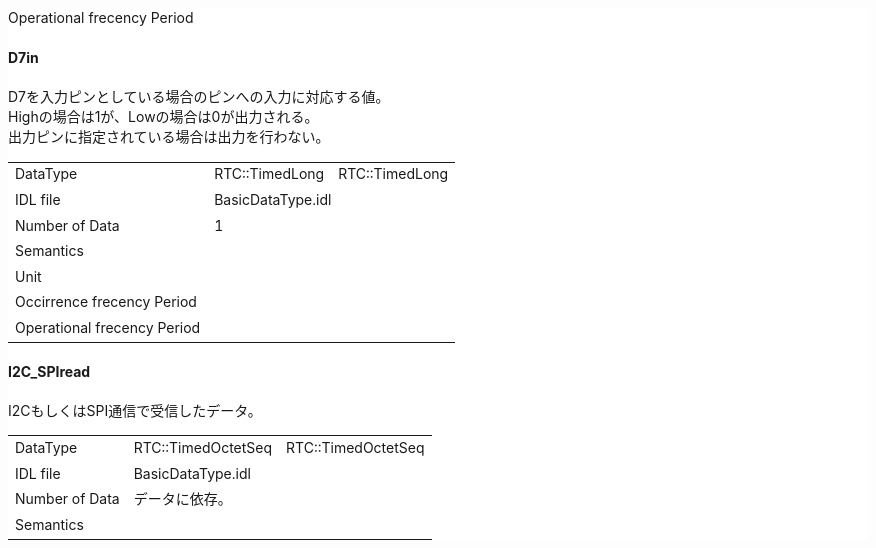   </tr>
  <tr>
    <td>Operational frecency Period</td>
    <td colspan="2"></td>
  </tr>
</table>

#### D7in

D7を入力ピンとしている場合のピンへの入力に対応する値。<br/>Highの場合は1が、Lowの場合は0が出力される。<br/>出力ピンに指定されている場合は出力を行わない。

<table>
  <tr>
    <td>DataType</td>
    <td>RTC::TimedLong</td>
    <td>RTC::TimedLong</td>
  </tr>
  <tr>
    <td>IDL file</td>
    <td colspan="2">BasicDataType.idl</td>
  </tr>
  <tr>
    <td>Number of Data</td>
    <td colspan="2">1</td>
  </tr>
  <tr>
    <td>Semantics</td>
    <td colspan="2"></td>
  </tr>
  <tr>
    <td>Unit</td>
    <td colspan="2"></td>
  </tr>
  <tr>
    <td>Occirrence frecency Period</td>
    <td colspan="2"></td>
  </tr>
  <tr>
    <td>Operational frecency Period</td>
    <td colspan="2"></td>
  </tr>
</table>

#### I2C_SPIread

I2CもしくはSPI通信で受信したデータ。

<table>
  <tr>
    <td>DataType</td>
    <td>RTC::TimedOctetSeq</td>
    <td>RTC::TimedOctetSeq</td>
  </tr>
  <tr>
    <td>IDL file</td>
    <td colspan="2">BasicDataType.idl</td>
  </tr>
  <tr>
    <td>Number of Data</td>
    <td colspan="2">データに依存。</td>
  </tr>
  <tr>
    <td>Semantics</td>
    <td colspan="2"></td>
  </tr>